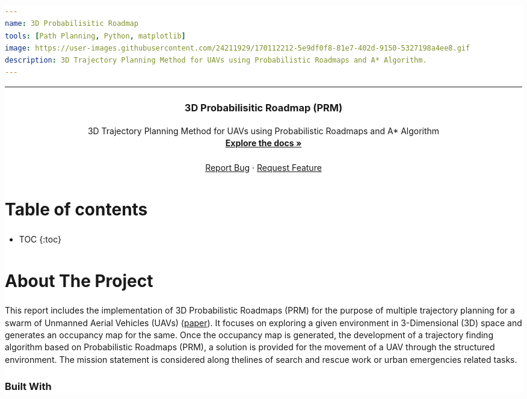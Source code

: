 ```yaml
---
name: 3D Probabilisitic Roadmap
tools: [Path Planning, Python, matplotlib]
image: https://user-images.githubusercontent.com/24211929/170112212-5e9df0f8-81e7-402d-9150-5327198a4ee8.gif
description: 3D Trajectory Planning Method for UAVs using Probabilistic Roadmaps and A* Algorithm.
---
```

---



<div align="center">


<h3 align="center">3D Probabilisitic Roadmap (PRM)</h3>

  <p align="center">
    3D Trajectory Planning Method for UAVs using Probabilistic Roadmaps and A* Algorithm
    <br />
    <a href="https://github.com/vishalgattani/Path-Planning"><strong>Explore the docs »</strong></a>
    <br />
    <br />
    <!-- <a href="https://user-images.githubusercontent.com/24211929/159383851-806f3025-10d9-41f4-8f0a-ae68fdd7b860.mp4">View Demo</a>
    · -->
    <a href="https://github.com/vishalgattani/Path-Planning/issues">Report Bug</a>
    ·
    <a href="https://github.com/vishalgattani/Path-Planning/issues">Request Feature</a>
  </p>
</div>

# Table of contents

* TOC
{:toc}



# About The Project

This report includes the implementation of 3D Probabilistic Roadmaps (PRM) for the purpose of multiple trajectory planning for a swarm of Unmanned Aerial Vehicles
(UAVs) ([paper](https://www.mdpi.com/1424-8220/20/3/642)). It focuses on exploring a given environment in 3-Dimensional (3D) space and generates an occupancy map for the same. Once the occupancy map is generated, the development of a trajectory finding algorithm based on Probabilistic Roadmaps (PRM), a solution is provided for the movement of a UAV through the structured
environment. The mission statement is considered along thelines of search and rescue work or urban emergencies related tasks.

### Built With
